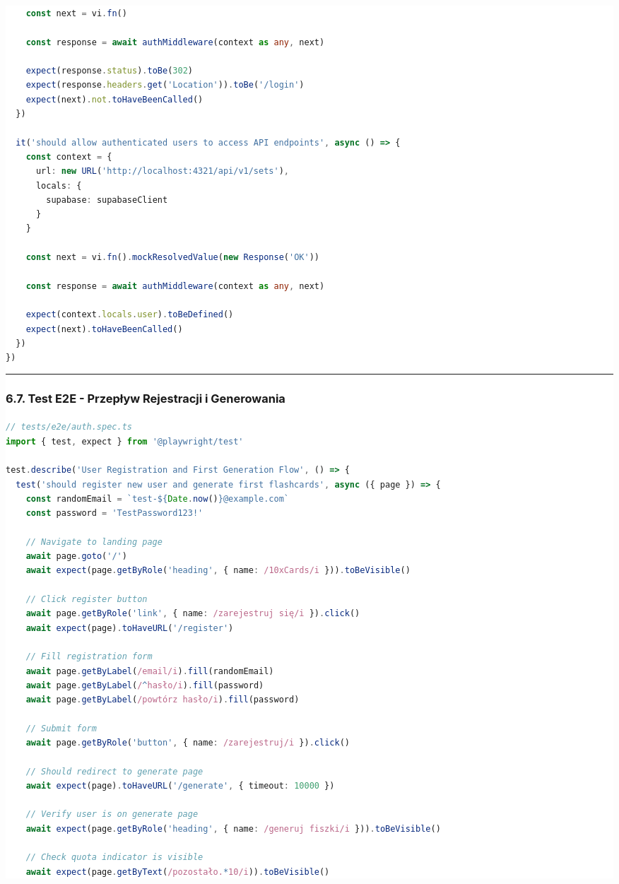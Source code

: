```typescript
    const next = vi.fn()
    
    const response = await authMiddleware(context as any, next)

    expect(response.status).toBe(302)
    expect(response.headers.get('Location')).toBe('/login')
    expect(next).not.toHaveBeenCalled()
  })

  it('should allow authenticated users to access API endpoints', async () => {
    const context = {
      url: new URL('http://localhost:4321/api/v1/sets'),
      locals: {
        supabase: supabaseClient
      }
    }

    const next = vi.fn().mockResolvedValue(new Response('OK'))
    
    const response = await authMiddleware(context as any, next)

    expect(context.locals.user).toBeDefined()
    expect(next).toHaveBeenCalled()
  })
})
```

---

### 6.7. Test E2E - Przepływ Rejestracji i Generowania

```typescript
// tests/e2e/auth.spec.ts
import { test, expect } from '@playwright/test'

test.describe('User Registration and First Generation Flow', () => {
  test('should register new user and generate first flashcards', async ({ page }) => {
    const randomEmail = `test-${Date.now()}@example.com`
    const password = 'TestPassword123!'

    // Navigate to landing page
    await page.goto('/')
    await expect(page.getByRole('heading', { name: /10xCards/i })).toBeVisible()

    // Click register button
    await page.getByRole('link', { name: /zarejestruj się/i }).click()
    await expect(page).toHaveURL('/register')

    // Fill registration form
    await page.getByLabel(/email/i).fill(randomEmail)
    await page.getByLabel(/^hasło/i).fill(password)
    await page.getByLabel(/powtórz hasło/i).fill(password)

    // Submit form
    await page.getByRole('button', { name: /zarejestruj/i }).click()

    // Should redirect to generate page
    await expect(page).toHaveURL('/generate', { timeout: 10000 })

    // Verify user is on generate page
    await expect(page.getByRole('heading', { name: /generuj fiszki/i })).toBeVisible()

    // Check quota indicator is visible
    await expect(page.getByText(/pozostało.*10/i)).toBeVisible()
```